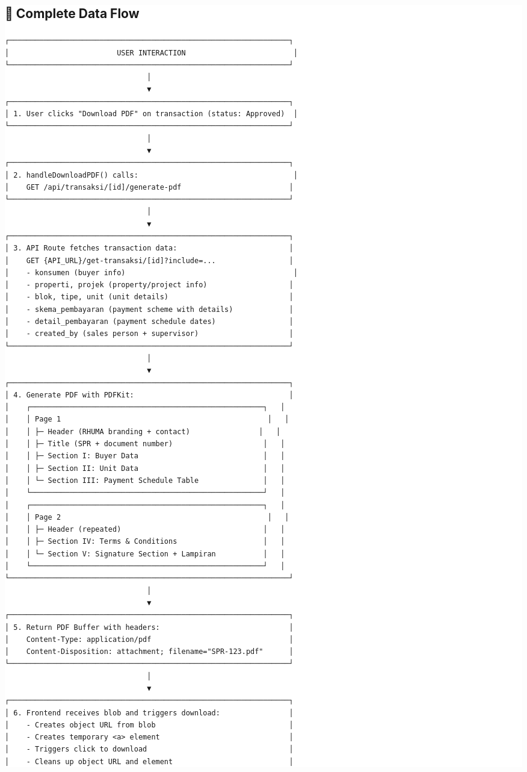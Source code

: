 
## 🔄 Complete Data Flow

```
┌─────────────────────────────────────────────────────────────────┐
│                         USER INTERACTION                         │
└─────────────────────────────────────────────────────────────────┘
                                 │
                                 ▼
┌─────────────────────────────────────────────────────────────────┐
│ 1. User clicks "Download PDF" on transaction (status: Approved)  │
└─────────────────────────────────────────────────────────────────┘
                                 │
                                 ▼
┌─────────────────────────────────────────────────────────────────┐
│ 2. handleDownloadPDF() calls:                                    │
│    GET /api/transaksi/[id]/generate-pdf                         │
└─────────────────────────────────────────────────────────────────┘
                                 │
                                 ▼
┌─────────────────────────────────────────────────────────────────┐
│ 3. API Route fetches transaction data:                          │
│    GET {API_URL}/get-transaksi/[id]?include=...                 │
│    - konsumen (buyer info)                                       │
│    - properti, projek (property/project info)                   │
│    - blok, tipe, unit (unit details)                            │
│    - skema_pembayaran (payment scheme with details)             │
│    - detail_pembayaran (payment schedule dates)                 │
│    - created_by (sales person + supervisor)                     │
└─────────────────────────────────────────────────────────────────┘
                                 │
                                 ▼
┌─────────────────────────────────────────────────────────────────┐
│ 4. Generate PDF with PDFKit:                                    │
│    ┌──────────────────────────────────────────────────────┐   │
│    │ Page 1                                                │   │
│    │ ├─ Header (RHUMA branding + contact)                │   │
│    │ ├─ Title (SPR + document number)                     │   │
│    │ ├─ Section I: Buyer Data                             │   │
│    │ ├─ Section II: Unit Data                             │   │
│    │ └─ Section III: Payment Schedule Table               │   │
│    └──────────────────────────────────────────────────────┘   │
│    ┌──────────────────────────────────────────────────────┐   │
│    │ Page 2                                                │   │
│    │ ├─ Header (repeated)                                 │   │
│    │ ├─ Section IV: Terms & Conditions                    │   │
│    │ └─ Section V: Signature Section + Lampiran           │   │
│    └──────────────────────────────────────────────────────┘   │
└─────────────────────────────────────────────────────────────────┘
                                 │
                                 ▼
┌─────────────────────────────────────────────────────────────────┐
│ 5. Return PDF Buffer with headers:                              │
│    Content-Type: application/pdf                                │
│    Content-Disposition: attachment; filename="SPR-123.pdf"      │
└─────────────────────────────────────────────────────────────────┘
                                 │
                                 ▼
┌─────────────────────────────────────────────────────────────────┐
│ 6. Frontend receives blob and triggers download:                │
│    - Creates object URL from blob                               │
│    - Creates temporary <a> element                              │
│    - Triggers click to download                                 │
│    - Cleans up object URL and element                           │
```